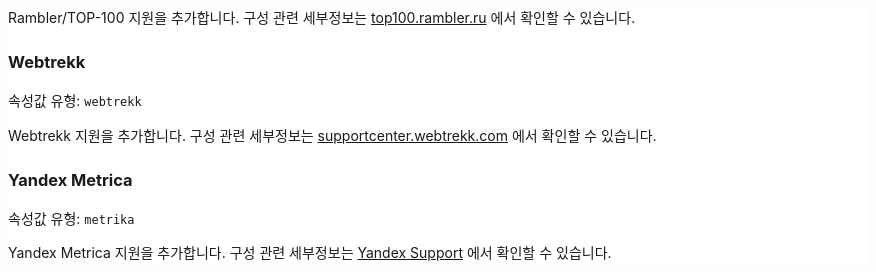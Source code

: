  Rambler/TOP-100 지원을 추가합니다. 구성 관련 세부정보는 [top100.rambler.ru](https://top100.rambler.ru/docs) 에서 확인할 수 있습니다.

### Webtrekk

속성값 유형: `webtrekk`

 Webtrekk 지원을 추가합니다. 구성 관련 세부정보는 [supportcenter.webtrekk.com](https://supportcenter.webtrekk.com/en/public/amp-analytics.html) 에서 확인할 수 있습니다.

### Yandex Metrica

속성값 유형: `metrika`

 Yandex Metrica 지원을 추가합니다. 구성 관련 세부정보는 [Yandex Support](https://yandex.com/support/metrica/code/install-counter-amp.xml) 에서 확인할 수 있습니다.

